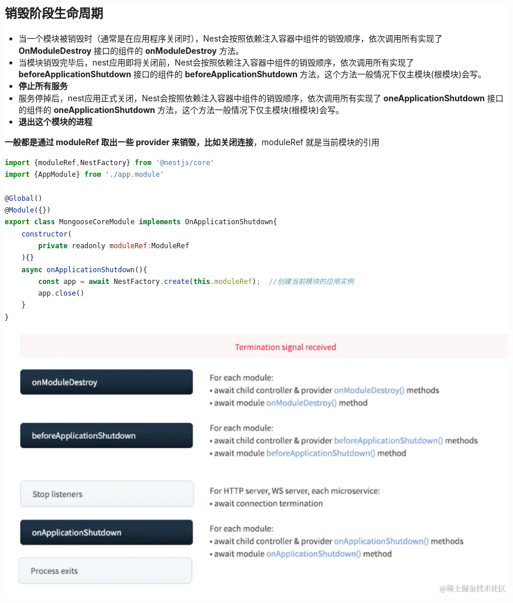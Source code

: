 ## 销毁阶段生命周期

- 当一个模块被销毁时（通常是在应用程序关闭时），Nest会按照依赖注入容器中组件的销毁顺序，依次调用所有实现了 **OnModuleDestroy** 接口的组件的 **onModuleDestroy** 方法。
- 当模块销毁完毕后，nest应用即将关闭前，Nest会按照依赖注入容器中组件的销毁顺序，依次调用所有实现了 **beforeApplicationShutdown** 接口的组件的 **beforeApplicationShutdown** 方法，这个方法一般情况下仅主模块(根模块)会写。
- **停止所有服务**
- 服务停掉后，nest应用正式关闭，Nest会按照依赖注入容器中组件的销毁顺序，依次调用所有实现了 **oneApplicationShutdown** 接口的组件的 **oneApplicationShutdown** 方法，这个方法一般情况下仅主模块(根模块)会写。
- **退出这个模块的进程**

**一般都是通过 moduleRef 取出一些 provider 来销毁，比如关闭连接**，moduleRef 就是当前模块的引用

```javascript
import {moduleRef,NestFactory} from '@nestjs/core'
import {AppModule} from './app.module'

@Global()
@Module({})
export class MongooseCoreModule implements OnApplicationShutdown{    
    constructor(
        private readonly moduleRef:ModuleRef
    ){}
    async onApplicationShutdown(){
        const app = await NestFactory.create(this.moduleRef);  //创建当前模块的应用实例
        app.close()
    }
}
```

![](images/WEBRESOURCE049afb2f7c364ad46edd9695dd9ec18fimage.png)
